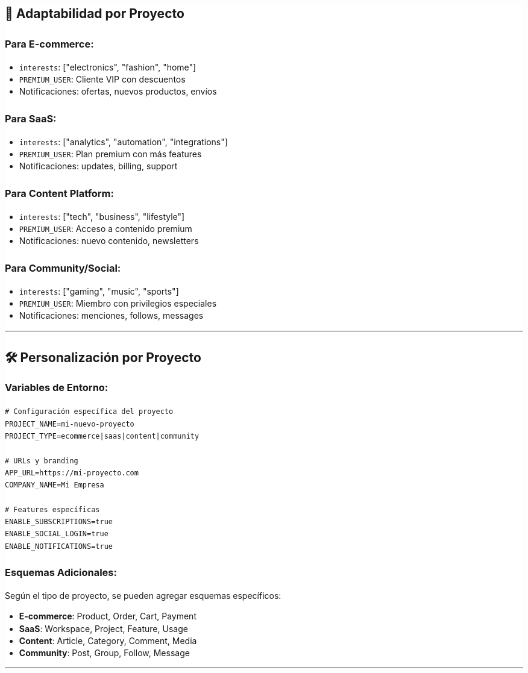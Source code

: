 
## 🔄 **Adaptabilidad por Proyecto**

### **Para E-commerce:**
- `interests`: ["electronics", "fashion", "home"]
- `PREMIUM_USER`: Cliente VIP con descuentos
- Notificaciones: ofertas, nuevos productos, envíos

### **Para SaaS:**
- `interests`: ["analytics", "automation", "integrations"]
- `PREMIUM_USER`: Plan premium con más features
- Notificaciones: updates, billing, support

### **Para Content Platform:**
- `interests`: ["tech", "business", "lifestyle"]
- `PREMIUM_USER`: Acceso a contenido premium
- Notificaciones: nuevo contenido, newsletters

### **Para Community/Social:**
- `interests`: ["gaming", "music", "sports"]
- `PREMIUM_USER`: Miembro con privilegios especiales
- Notificaciones: menciones, follows, messages

---

## 🛠️ **Personalización por Proyecto**

### **Variables de Entorno:**
```env
# Configuración específica del proyecto
PROJECT_NAME=mi-nuevo-proyecto
PROJECT_TYPE=ecommerce|saas|content|community

# URLs y branding
APP_URL=https://mi-proyecto.com
COMPANY_NAME=Mi Empresa

# Features específicas
ENABLE_SUBSCRIPTIONS=true
ENABLE_SOCIAL_LOGIN=true
ENABLE_NOTIFICATIONS=true
```

### **Esquemas Adicionales:**
Según el tipo de proyecto, se pueden agregar esquemas específicos:
- **E-commerce**: Product, Order, Cart, Payment
- **SaaS**: Workspace, Project, Feature, Usage
- **Content**: Article, Category, Comment, Media
- **Community**: Post, Group, Follow, Message

---